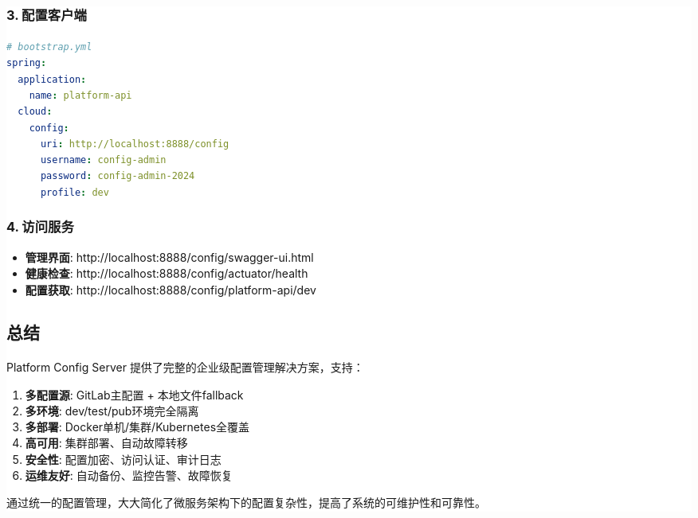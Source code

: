 ### 3. 配置客户端
```yaml
# bootstrap.yml
spring:
  application:
    name: platform-api
  cloud:
    config:
      uri: http://localhost:8888/config
      username: config-admin
      password: config-admin-2024
      profile: dev
```

### 4. 访问服务
- **管理界面**: http://localhost:8888/config/swagger-ui.html
- **健康检查**: http://localhost:8888/config/actuator/health
- **配置获取**: http://localhost:8888/config/platform-api/dev

## 总结

Platform Config Server 提供了完整的企业级配置管理解决方案，支持：

1. **多配置源**: GitLab主配置 + 本地文件fallback
2. **多环境**: dev/test/pub环境完全隔离
3. **多部署**: Docker单机/集群/Kubernetes全覆盖
4. **高可用**: 集群部署、自动故障转移
5. **安全性**: 配置加密、访问认证、审计日志
6. **运维友好**: 自动备份、监控告警、故障恢复

通过统一的配置管理，大大简化了微服务架构下的配置复杂性，提高了系统的可维护性和可靠性。 